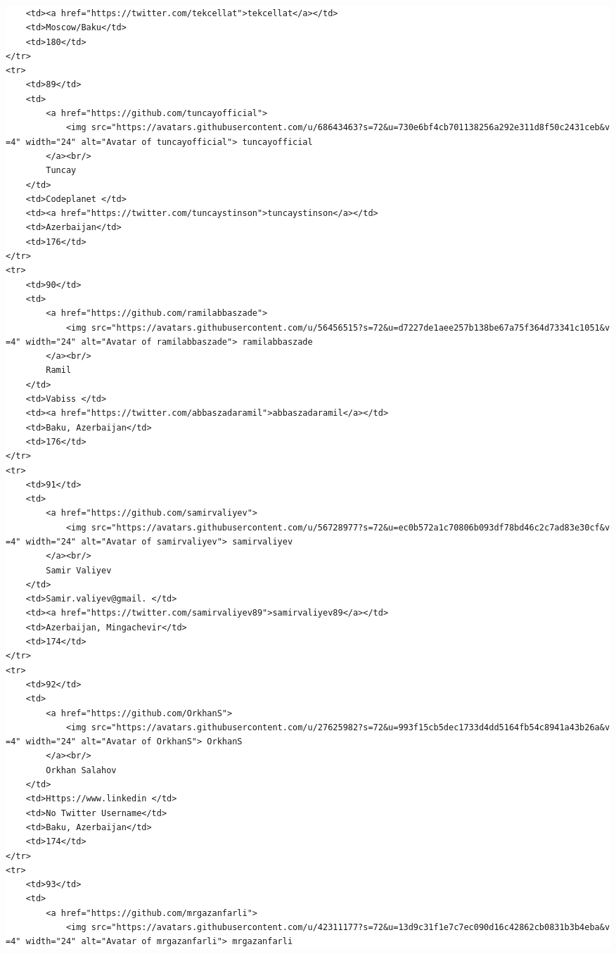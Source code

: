 		<td><a href="https://twitter.com/tekcellat">tekcellat</a></td>
		<td>Moscow/Baku</td>
		<td>180</td>
	</tr>
	<tr>
		<td>89</td>
		<td>
			<a href="https://github.com/tuncayofficial">
				<img src="https://avatars.githubusercontent.com/u/68643463?s=72&u=730e6bf4cb701138256a292e311d8f50c2431ceb&v=4" width="24" alt="Avatar of tuncayofficial"> tuncayofficial
			</a><br/>
			Tuncay
		</td>
		<td>Codeplanet </td>
		<td><a href="https://twitter.com/tuncaystinson">tuncaystinson</a></td>
		<td>Azerbaijan</td>
		<td>176</td>
	</tr>
	<tr>
		<td>90</td>
		<td>
			<a href="https://github.com/ramilabbaszade">
				<img src="https://avatars.githubusercontent.com/u/56456515?s=72&u=d7227de1aee257b138be67a75f364d73341c1051&v=4" width="24" alt="Avatar of ramilabbaszade"> ramilabbaszade
			</a><br/>
			Ramil
		</td>
		<td>Vabiss </td>
		<td><a href="https://twitter.com/abbaszadaramil">abbaszadaramil</a></td>
		<td>Baku, Azerbaijan</td>
		<td>176</td>
	</tr>
	<tr>
		<td>91</td>
		<td>
			<a href="https://github.com/samirvaliyev">
				<img src="https://avatars.githubusercontent.com/u/56728977?s=72&u=ec0b572a1c70806b093df78bd46c2c7ad83e30cf&v=4" width="24" alt="Avatar of samirvaliyev"> samirvaliyev
			</a><br/>
			Samir Valiyev
		</td>
		<td>Samir.valiyev@gmail. </td>
		<td><a href="https://twitter.com/samirvaliyev89">samirvaliyev89</a></td>
		<td>Azerbaijan, Mingachevir</td>
		<td>174</td>
	</tr>
	<tr>
		<td>92</td>
		<td>
			<a href="https://github.com/OrkhanS">
				<img src="https://avatars.githubusercontent.com/u/27625982?s=72&u=993f15cb5dec1733d4dd5164fb54c8941a43b26a&v=4" width="24" alt="Avatar of OrkhanS"> OrkhanS
			</a><br/>
			Orkhan Salahov
		</td>
		<td>Https://www.linkedin </td>
		<td>No Twitter Username</td>
		<td>Baku, Azerbaijan</td>
		<td>174</td>
	</tr>
	<tr>
		<td>93</td>
		<td>
			<a href="https://github.com/mrgazanfarli">
				<img src="https://avatars.githubusercontent.com/u/42311177?s=72&u=13d9c31f1e7c7ec090d16c42862cb0831b3b4eba&v=4" width="24" alt="Avatar of mrgazanfarli"> mrgazanfarli
